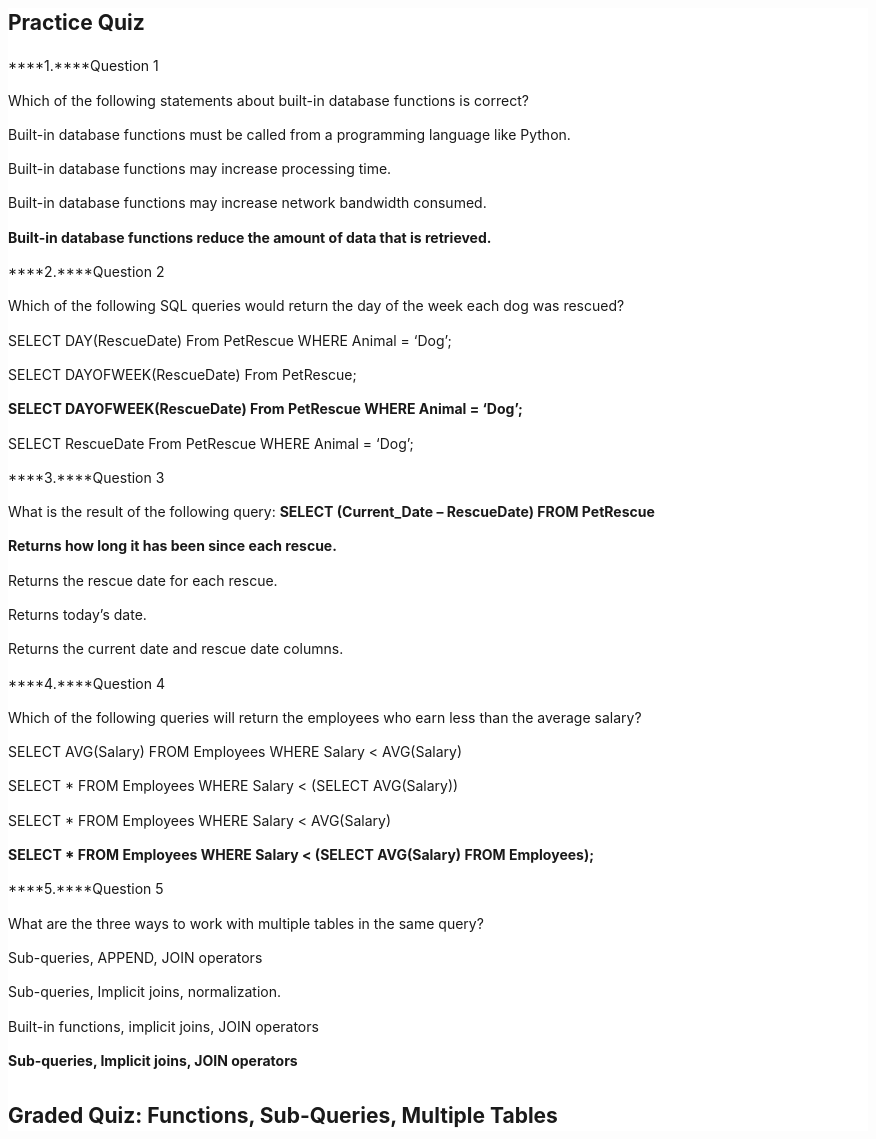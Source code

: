 ## **Practice Quiz**

****1.****Question 1

Which of the following statements about built-in database functions is correct?

Built-in database functions must be called from a programming language like Python.

Built-in database functions may increase processing time.

Built-in database functions may increase network bandwidth consumed.

**Built-in database functions reduce the amount of data that is retrieved.**

****2.****Question 2

Which of the following SQL queries would return the day of the week each dog was rescued?

SELECT DAY(RescueDate) From PetRescue WHERE Animal = ‘Dog’;

SELECT DAYOFWEEK(RescueDate) From PetRescue;

**SELECT DAYOFWEEK(RescueDate) From PetRescue WHERE Animal = ‘Dog’;**

SELECT RescueDate From PetRescue WHERE Animal = ‘Dog’;

****3.****Question 3

What is the result of the following query: **SELECT (Current_Date – RescueDate) FROM PetRescue**

**Returns how long it has been since each rescue.**

Returns the rescue date for each rescue.

Returns today’s date.

Returns the current date and rescue date columns.

****4.****Question 4

Which of the following queries will return the employees who earn less than the average salary?

SELECT AVG(Salary) FROM Employees WHERE Salary < AVG(Salary)

SELECT * FROM Employees WHERE Salary < (SELECT AVG(Salary))

SELECT * FROM Employees WHERE Salary < AVG(Salary)

**SELECT * FROM Employees WHERE Salary < (SELECT AVG(Salary) FROM Employees);**

****5.****Question 5

What are the three ways to work with multiple tables in the same query?

Sub-queries, APPEND, JOIN operators

Sub-queries, Implicit joins, normalization.

Built-in functions, implicit joins, JOIN operators

**Sub-queries, Implicit joins, JOIN operators**

## **Graded Quiz: Functions, Sub-Queries, Multiple Tables**
